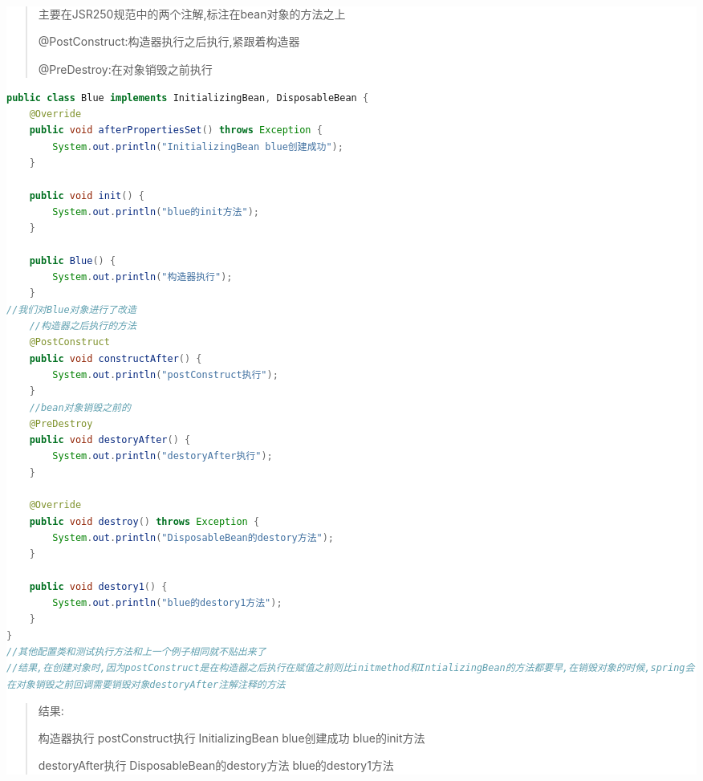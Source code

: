 > 主要在JSR250规范中的两个注解,标注在bean对象的方法之上
>
> @PostConstruct:构造器执行之后执行,紧跟着构造器
>
> @PreDestroy:在对象销毁之前执行
>
> 

```java
public class Blue implements InitializingBean, DisposableBean {
    @Override
    public void afterPropertiesSet() throws Exception {
        System.out.println("InitializingBean blue创建成功");
    }

    public void init() {
        System.out.println("blue的init方法");
    }

    public Blue() {
        System.out.println("构造器执行");
    }
//我们对Blue对象进行了改造
    //构造器之后执行的方法
    @PostConstruct
    public void constructAfter() {
        System.out.println("postConstruct执行");
    }
	//bean对象销毁之前的
    @PreDestroy
    public void destoryAfter() {
        System.out.println("destoryAfter执行");
    }

    @Override
    public void destroy() throws Exception {
        System.out.println("DisposableBean的destory方法");
    }

    public void destory1() {
        System.out.println("blue的destory1方法");
    }
}
//其他配置类和测试执行方法和上一个例子相同就不贴出来了
//结果,在创建对象时,因为postConstruct是在构造器之后执行在赋值之前则比initmethod和IntializingBean的方法都要早,在销毁对象的时候,spring会在对象销毁之前回调需要销毁对象destoryAfter注解注释的方法
```

> 结果:
>
> 构造器执行
> postConstruct执行
> InitializingBean blue创建成功
> blue的init方法
>
> <spring log>
>
> destoryAfter执行
> DisposableBean的destory方法
> blue的destory1方法
